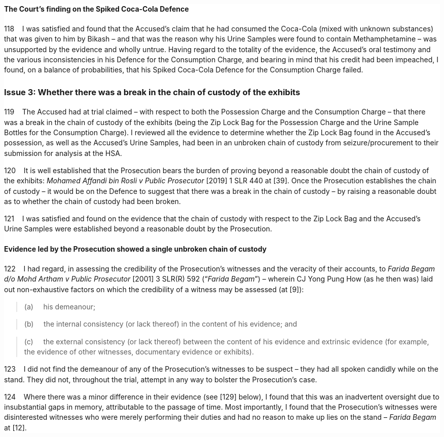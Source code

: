 #### The Court’s finding on the Spiked Coca-Cola Defence

118    I was satisfied and found that the Accused’s claim that he had consumed the Coca-Cola (mixed with unknown substances) that was given to him by Bikash – and that was the reason why his Urine Samples were found to contain Methamphetamine – was unsupported by the evidence and wholly untrue. Having regard to the totality of the evidence, the Accused’s oral testimony and the various inconsistencies in his Defence for the Consumption Charge, and bearing in mind that his credit had been impeached, I found, on a balance of probabilities, that his Spiked Coca-Cola Defence for the Consumption Charge failed.

### Issue 3: Whether there was a break in the chain of custody of the exhibits

119    The Accused had at trial claimed – with respect to both the Possession Charge and the Consumption Charge – that there was a break in the chain of custody of the exhibits (being the Zip Lock Bag for the Possession Charge and the Urine Sample Bottles for the Consumption Charge). I reviewed all the evidence to determine whether the Zip Lock Bag found in the Accused’s possession, as well as the Accused’s Urine Samples, had been in an unbroken chain of custody from seizure/procurement to their submission for analysis at the HSA.

120    It is well established that the Prosecution bears the burden of proving beyond a reasonable doubt the chain of custody of the exhibits: _Mohamed Affandi bin Rosli v Public Prosecutor_ <span class="citation">\[2019\] 1 SLR 440</span> at \[39\]. Once the Prosecution establishes the chain of custody – it would be on the Defence to suggest that there was a break in the chain of custody – by raising a reasonable doubt as to whether the chain of custody had been broken.

121    I was satisfied and found on the evidence that the chain of custody with respect to the Zip Lock Bag and the Accused’s Urine Samples were established beyond a reasonable doubt by the Prosecution.

#### Evidence led by the Prosecution showed a single unbroken chain of custody

122    I had regard, in assessing the credibility of the Prosecution’s witnesses and the veracity of their accounts, to _Farida Begam d/o Mohd Artham v Public Prosecutor_ <span class="citation">\[2001\] 3 SLR(R) 592</span> (“_Farida Begam_”) – wherein CJ Yong Pung How (as he then was) laid out non-exhaustive factors on which the credibility of a witness may be assessed (at \[9\]):

> (a)     his demeanour;

> (b)     the internal consistency (or lack thereof) in the content of his evidence; and

> (c)     the external consistency (or lack thereof) between the content of his evidence and extrinsic evidence (for example, the evidence of other witnesses, documentary evidence or exhibits).

123    I did not find the demeanour of any of the Prosecution’s witnesses to be suspect – they had all spoken candidly while on the stand. They did not, throughout the trial, attempt in any way to bolster the Prosecution’s case.

124    Where there was a minor difference in their evidence (see \[129\] below), I found that this was an inadvertent oversight due to insubstantial gaps in memory, attributable to the passage of time. Most importantly, I found that the Prosecution’s witnesses were disinterested witnesses who were merely performing their duties and had no reason to make up lies on the stand – _Farida Begam_ at \[12\].
